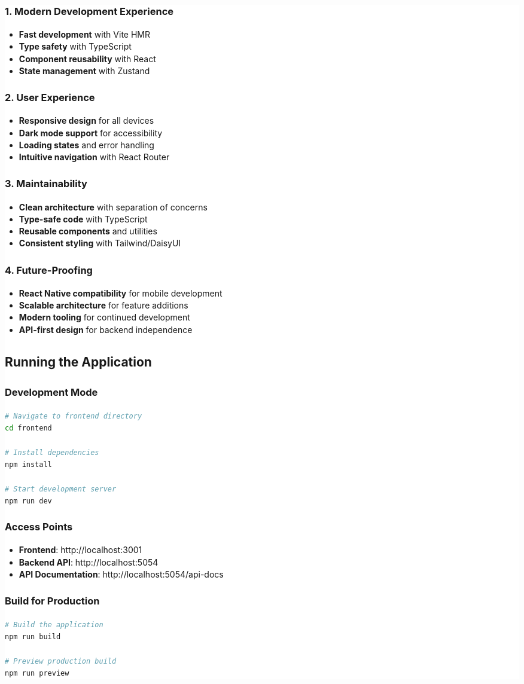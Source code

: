 ### 1. Modern Development Experience
- **Fast development** with Vite HMR
- **Type safety** with TypeScript
- **Component reusability** with React
- **State management** with Zustand

### 2. User Experience
- **Responsive design** for all devices
- **Dark mode support** for accessibility
- **Loading states** and error handling
- **Intuitive navigation** with React Router

### 3. Maintainability
- **Clean architecture** with separation of concerns
- **Type-safe code** with TypeScript
- **Reusable components** and utilities
- **Consistent styling** with Tailwind/DaisyUI

### 4. Future-Proofing
- **React Native compatibility** for mobile development
- **Scalable architecture** for feature additions
- **Modern tooling** for continued development
- **API-first design** for backend independence

## Running the Application

### Development Mode
```bash
# Navigate to frontend directory
cd frontend

# Install dependencies
npm install

# Start development server
npm run dev
```

### Access Points
- **Frontend**: http://localhost:3001
- **Backend API**: http://localhost:5054
- **API Documentation**: http://localhost:5054/api-docs

### Build for Production
```bash
# Build the application
npm run build

# Preview production build
npm run preview
```
